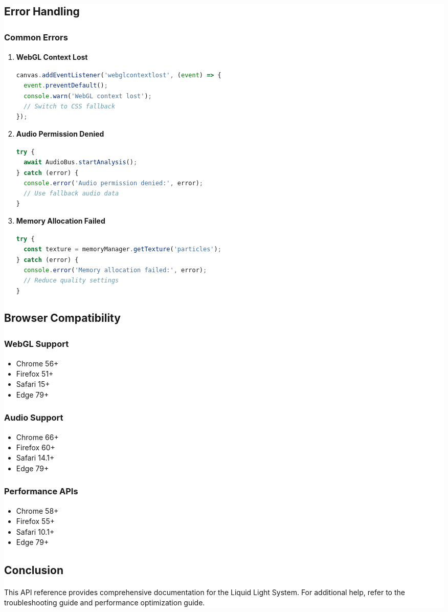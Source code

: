 ## Error Handling

### Common Errors

1. **WebGL Context Lost**
   ```typescript
   canvas.addEventListener('webglcontextlost', (event) => {
     event.preventDefault();
     console.warn('WebGL context lost');
     // Switch to CSS fallback
   });
   ```

2. **Audio Permission Denied**
   ```typescript
   try {
     await AudioBus.startAnalysis();
   } catch (error) {
     console.error('Audio permission denied:', error);
     // Use fallback audio data
   }
   ```

3. **Memory Allocation Failed**
   ```typescript
   try {
     const texture = memoryManager.getTexture('particles');
   } catch (error) {
     console.error('Memory allocation failed:', error);
     // Reduce quality settings
   }
   ```

## Browser Compatibility

### WebGL Support
- Chrome 56+
- Firefox 51+
- Safari 15+
- Edge 79+

### Audio Support
- Chrome 66+
- Firefox 60+
- Safari 14.1+
- Edge 79+

### Performance APIs
- Chrome 58+
- Firefox 55+
- Safari 10.1+
- Edge 79+

## Conclusion

This API reference provides comprehensive documentation for the Liquid Light System. For additional help, refer to the troubleshooting guide and performance optimization guide.
